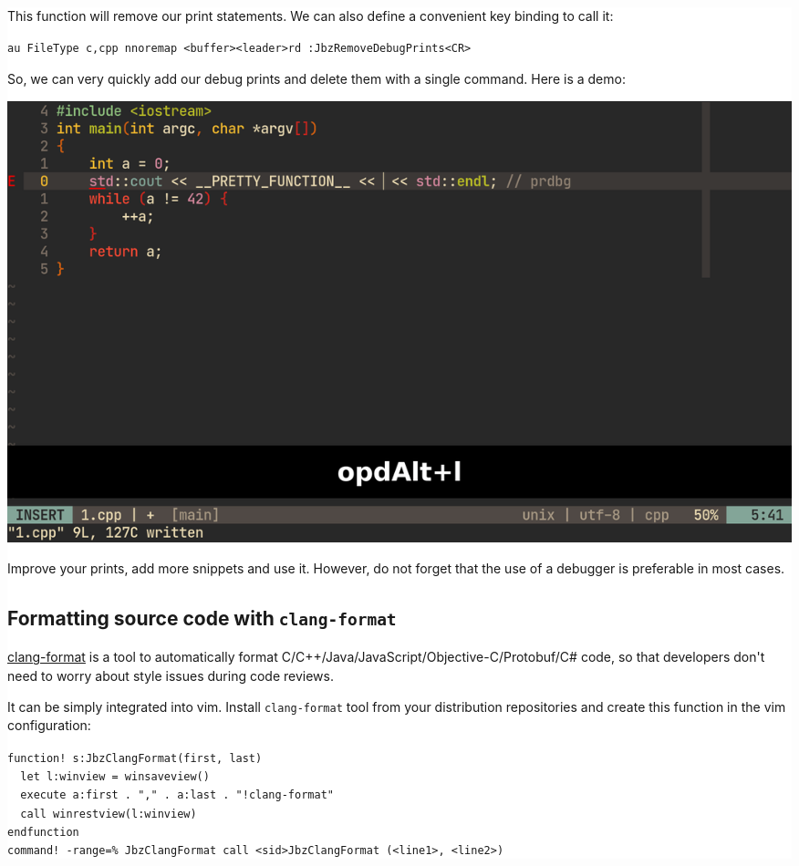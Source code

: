 This function will remove our print statements. We can also define a convenient key binding to call it:

```vim
au FileType c,cpp nnoremap <buffer><leader>rd :JbzRemoveDebugPrints<CR>
```

So, we can very quickly add our debug prints and delete them with a single command. Here is a demo:

![](/posts/vim-modern-cpp/snippets-debug-printing.gif)

Improve your prints, add more snippets and use it. However, do not forget that the use of a debugger is preferable in most cases.

## Formatting source code with `clang-format`

[clang-format](https://clang.llvm.org/docs/ClangFormat.html) is a tool to automatically format C/C++/Java/JavaScript/Objective-C/Protobuf/C# code, so that developers don't need to worry about style issues during code reviews.

It can be simply integrated into vim. Install `clang-format` tool from your distribution repositories and create this function in the vim configuration:

```vim
function! s:JbzClangFormat(first, last)
  let l:winview = winsaveview()
  execute a:first . "," . a:last . "!clang-format"
  call winrestview(l:winview)
endfunction
command! -range=% JbzClangFormat call <sid>JbzClangFormat (<line1>, <line2>)
```
